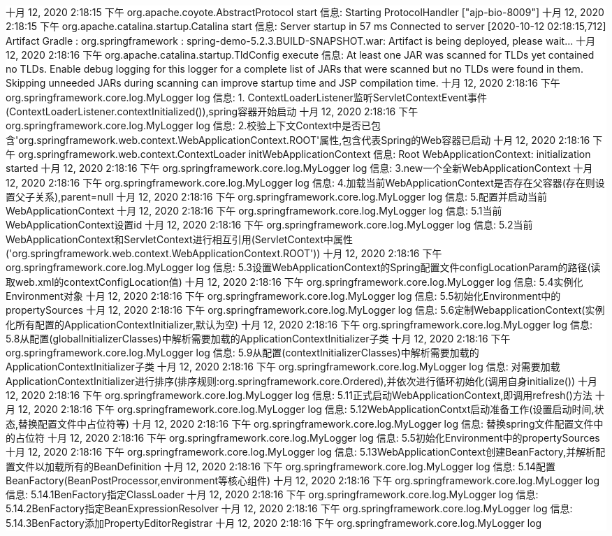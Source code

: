 十月 12, 2020 2:18:15 下午 org.apache.coyote.AbstractProtocol start
信息: Starting ProtocolHandler ["ajp-bio-8009"]
十月 12, 2020 2:18:15 下午 org.apache.catalina.startup.Catalina start
信息: Server startup in 57 ms
Connected to server
[2020-10-12 02:18:15,712] Artifact Gradle : org.springframework : spring-demo-5.2.3.BUILD-SNAPSHOT.war: Artifact is being deployed, please wait...
十月 12, 2020 2:18:16 下午 org.apache.catalina.startup.TldConfig execute
信息: At least one JAR was scanned for TLDs yet contained no TLDs. Enable debug logging for this logger for a complete list of JARs that were scanned but no TLDs were found in them. Skipping unneeded JARs during scanning can improve startup time and JSP compilation time.
十月 12, 2020 2:18:16 下午 org.springframework.core.log.MyLogger log
信息: 1. ContextLoaderListener监听ServletContextEvent事件(ContextLoaderListener.contextInitialized()),spring容器开始启动
十月 12, 2020 2:18:16 下午 org.springframework.core.log.MyLogger log
信息: 2.校验上下文Context中是否已包含'org.springframework.web.context.WebApplicationContext.ROOT'属性,包含代表Spring的Web容器已启动
十月 12, 2020 2:18:16 下午 org.springframework.web.context.ContextLoader initWebApplicationContext
信息: Root WebApplicationContext: initialization started
十月 12, 2020 2:18:16 下午 org.springframework.core.log.MyLogger log
信息: 3.new一个全新WebApplicationContext
十月 12, 2020 2:18:16 下午 org.springframework.core.log.MyLogger log
信息: 4.加载当前WebApplicationContext是否存在父容器(存在则设置父子关系),parent=null
十月 12, 2020 2:18:16 下午 org.springframework.core.log.MyLogger log
信息: 5.配置并启动当前WebApplicationContext
十月 12, 2020 2:18:16 下午 org.springframework.core.log.MyLogger log
信息: 5.1当前WebApplicationContext设置id
十月 12, 2020 2:18:16 下午 org.springframework.core.log.MyLogger log
信息: 5.2当前WebApplicationContext和ServletContext进行相互引用(ServletContext中属性('org.springframework.web.context.WebApplicationContext.ROOT'))
十月 12, 2020 2:18:16 下午 org.springframework.core.log.MyLogger log
信息: 5.3设置WebApplicationContext的Spring配置文件configLocationParam的路径(读取web.xml的contextConfigLocation值)
十月 12, 2020 2:18:16 下午 org.springframework.core.log.MyLogger log
信息: 5.4实例化Environment对象
十月 12, 2020 2:18:16 下午 org.springframework.core.log.MyLogger log
信息: 5.5初始化Environment中的propertySources
十月 12, 2020 2:18:16 下午 org.springframework.core.log.MyLogger log
信息: 5.6定制WebapplicationContext(实例化所有配置的ApplicationContextInitializer,默认为空)
十月 12, 2020 2:18:16 下午 org.springframework.core.log.MyLogger log
信息: 5.8从配置(globalInitializerClasses)中解析需要加载的ApplicationContextInitializer子类
十月 12, 2020 2:18:16 下午 org.springframework.core.log.MyLogger log
信息: 5.9从配置(contextInitializerClasses)中解析需要加载的ApplicationContextInitializer子类
十月 12, 2020 2:18:16 下午 org.springframework.core.log.MyLogger log
信息: 对需要加载ApplicationContextInitializer进行排序(排序规则:org.springframework.core.Ordered),并依次进行循环初始化(调用自身initialize())
十月 12, 2020 2:18:16 下午 org.springframework.core.log.MyLogger log
信息: 5.11正式启动WebApplicationContext,即调用refresh()方法
十月 12, 2020 2:18:16 下午 org.springframework.core.log.MyLogger log
信息: 5.12WebApplicationContxt启动准备工作(设置启动时间,状态,替换配置文件中占位符等)
十月 12, 2020 2:18:16 下午 org.springframework.core.log.MyLogger log
信息: 替换spring文件配置文件中的占位符
十月 12, 2020 2:18:16 下午 org.springframework.core.log.MyLogger log
信息: 5.5初始化Environment中的propertySources
十月 12, 2020 2:18:16 下午 org.springframework.core.log.MyLogger log
信息: 5.13WebApplicationContext创建BeanFactory,并解析配置文件以加载所有的BeanDefinition
十月 12, 2020 2:18:16 下午 org.springframework.core.log.MyLogger log
信息: 5.14配置BeanFactory(BeanPostProcessor,environment等核心组件)
十月 12, 2020 2:18:16 下午 org.springframework.core.log.MyLogger log
信息: 5.14.1BenFactory指定ClassLoader
十月 12, 2020 2:18:16 下午 org.springframework.core.log.MyLogger log
信息: 5.14.2BenFactory指定BeanExpressionResolver
十月 12, 2020 2:18:16 下午 org.springframework.core.log.MyLogger log
信息: 5.14.3BenFactory添加PropertyEditorRegistrar
十月 12, 2020 2:18:16 下午 org.springframework.core.log.MyLogger log